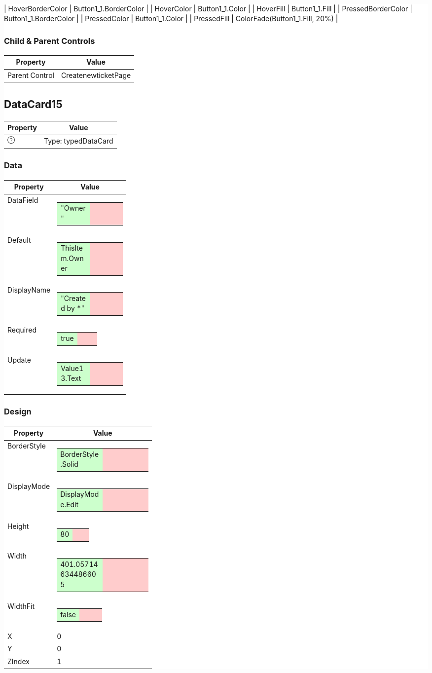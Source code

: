 | HoverBorderColor    | Button1\_1.BorderColor                                                                                                                                                                                                                                                                                                                                                                                           |
| HoverColor          | Button1\_1.Color                                                                                                                                                                                                                                                                                                                                                                                                 |
| HoverFill           | Button1\_1.Fill                                                                                                                                                                                                                                                                                                                                                                                                  |
| PressedBorderColor  | Button1\_1.BorderColor                                                                                                                                                                                                                                                                                                                                                                                           |
| PressedColor        | Button1\_1.Color                                                                                                                                                                                                                                                                                                                                                                                                 |
| PressedFill         | ColorFade(Button1\_1.Fill, 20%)                                                                                                                                                                                                                                                                                                                                                                                  |

### Child & Parent Controls

| Property       | Value               |
| -------------- | ------------------- |
| Parent Control | CreatenewticketPage |

## DataCard15

| Property                                      | Value               |
| --------------------------------------------- | ------------------- |
| ![typedDataCard](resources/typedDataCard.png) | Type: typedDataCard |

### Data

| Property    | Value                                                                                                                                                    |
| ----------- | -------------------------------------------------------------------------------------------------------------------------------------------------------- |
| DataField   | <table border="0"><tr><td style="background-color:#ccffcc; width:50%;">"Owner"<td style="background-color:#ffcccc; width:50%;"></td></tr></table>        |
| Default     | <table border="0"><tr><td style="background-color:#ccffcc; width:50%;">ThisItem.Owner<td style="background-color:#ffcccc; width:50%;"></td></tr></table> |
| DisplayName | <table border="0"><tr><td style="background-color:#ccffcc; width:50%;">"Created by *"<td style="background-color:#ffcccc; width:50%;"></td></tr></table> |
| Required    | <table border="0"><tr><td style="background-color:#ccffcc; width:50%;">true<td style="background-color:#ffcccc; width:50%;"></td></tr></table>           |
| Update      | <table border="0"><tr><td style="background-color:#ccffcc; width:50%;">Value13.Text<td style="background-color:#ffcccc; width:50%;"></td></tr></table>   |

### Design

| Property    | Value                                                                                                                                                        |
| ----------- | ------------------------------------------------------------------------------------------------------------------------------------------------------------ |
| BorderStyle | <table border="0"><tr><td style="background-color:#ccffcc; width:50%;">BorderStyle.Solid<td style="background-color:#ffcccc; width:50%;"></td></tr></table>  |
| DisplayMode | <table border="0"><tr><td style="background-color:#ccffcc; width:50%;">DisplayMode.Edit<td style="background-color:#ffcccc; width:50%;"></td></tr></table>   |
| Height      | <table border="0"><tr><td style="background-color:#ccffcc; width:50%;">80<td style="background-color:#ffcccc; width:50%;"></td></tr></table>                 |
| Width       | <table border="0"><tr><td style="background-color:#ccffcc; width:50%;">401.05714634486605<td style="background-color:#ffcccc; width:50%;"></td></tr></table> |
| WidthFit    | <table border="0"><tr><td style="background-color:#ccffcc; width:50%;">false<td style="background-color:#ffcccc; width:50%;"></td></tr></table>              |
| X           | 0                                                                                                                                                            |
| Y           | 0                                                                                                                                                            |
| ZIndex      | 1                                                                                                                                                            |
